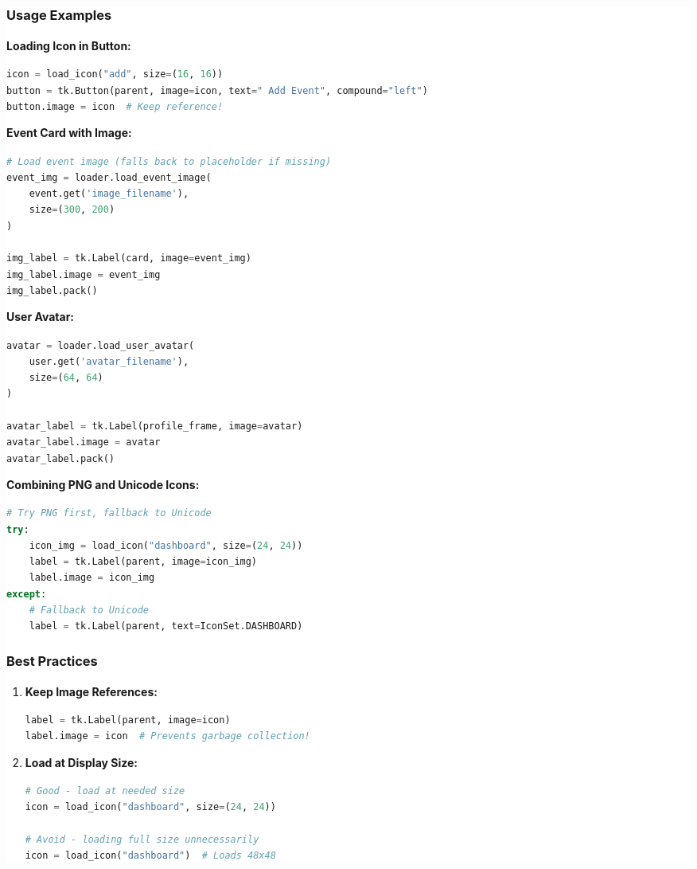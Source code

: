 ### Usage Examples

**Loading Icon in Button:**
```python
icon = load_icon("add", size=(16, 16))
button = tk.Button(parent, image=icon, text=" Add Event", compound="left")
button.image = icon  # Keep reference!
```

**Event Card with Image:**
```python
# Load event image (falls back to placeholder if missing)
event_img = loader.load_event_image(
    event.get('image_filename'),
    size=(300, 200)
)

img_label = tk.Label(card, image=event_img)
img_label.image = event_img
img_label.pack()
```

**User Avatar:**
```python
avatar = loader.load_user_avatar(
    user.get('avatar_filename'),
    size=(64, 64)
)

avatar_label = tk.Label(profile_frame, image=avatar)
avatar_label.image = avatar
avatar_label.pack()
```

**Combining PNG and Unicode Icons:**
```python
# Try PNG first, fallback to Unicode
try:
    icon_img = load_icon("dashboard", size=(24, 24))
    label = tk.Label(parent, image=icon_img)
    label.image = icon_img
except:
    # Fallback to Unicode
    label = tk.Label(parent, text=IconSet.DASHBOARD)
```

### Best Practices

1. **Keep Image References:**
   ```python
   label = tk.Label(parent, image=icon)
   label.image = icon  # Prevents garbage collection!
   ```

2. **Load at Display Size:**
   ```python
   # Good - load at needed size
   icon = load_icon("dashboard", size=(24, 24))
   
   # Avoid - loading full size unnecessarily
   icon = load_icon("dashboard")  # Loads 48x48
   ```

